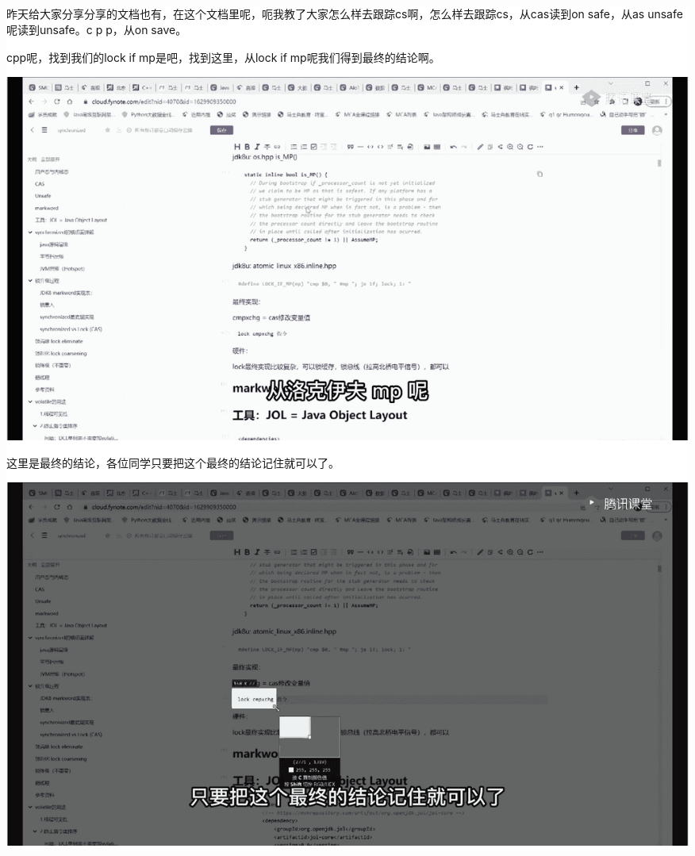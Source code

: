 昨天给大家分享分享的文档也有，在这个文档里呢，呃我教了大家怎么样去跟踪cs啊，怎么样去跟踪cs，从cas读到on safe，从as unsafe呢读到unsafe。c p p，从on save。

cpp呢，找到我们的lock if mp是吧，找到这里，从lock if mp呢我们得到最终的结论啊。



![](img/40259d233bd10301e521ef5241495b00_21.png)

这里是最终的结论，各位同学只要把这个最终的结论记住就可以了。

![](img/40259d233bd10301e521ef5241495b00_23.png)
